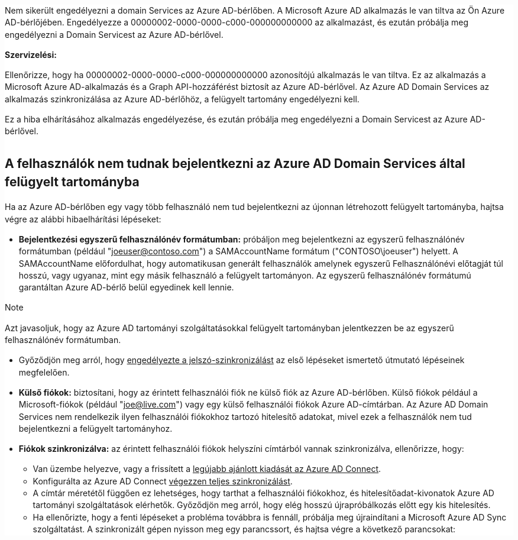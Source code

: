Nem sikerült engedélyezni a domain Services az Azure AD-bérlőben. A Microsoft Azure AD alkalmazás le van tiltva az Ön Azure AD-bérlőjében. Engedélyezze a 00000002-0000-0000-c000-000000000000 az alkalmazást, és ezután próbálja meg engedélyezni a Domain Servicest az Azure AD-bérlővel.

**Szervizelési:**

Ellenőrizze, hogy ha 00000002-0000-0000-c000-000000000000 azonosítójú alkalmazás le van tiltva. Ez az alkalmazás a Microsoft Azure AD-alkalmazás és a Graph API-hozzáférést biztosít az Azure AD-bérlővel. Az Azure AD Domain Services az alkalmazás szinkronizálása az Azure AD-bérlőhöz, a felügyelt tartomány engedélyezni kell.

Ez a hiba elhárításához alkalmazás engedélyezése, és ezután próbálja meg engedélyezni a Domain Servicest az Azure AD-bérlővel.


## <a name="users-are-unable-to-sign-in-to-the-azure-ad-domain-services-managed-domain"></a>A felhasználók nem tudnak bejelentkezni az Azure AD Domain Services által felügyelt tartományba
Ha az Azure AD-bérlőben egy vagy több felhasználó nem tud bejelentkezni az újonnan létrehozott felügyelt tartományba, hajtsa végre az alábbi hibaelhárítási lépéseket:

* **Bejelentkezési egyszerű felhasználónév formátumban:** próbáljon meg bejelentkezni az egyszerű felhasználónév formátumban (például "joeuser@contoso.com") a SAMAccountName formátum ("CONTOSO\joeuser") helyett. A SAMAccountName előfordulhat, hogy automatikusan generált felhasználók amelynek egyszerű Felhasználónévi előtagját túl hosszú, vagy ugyanaz, mint egy másik felhasználó a felügyelt tartományon. Az egyszerű felhasználónév formátumú garantáltan Azure AD-bérlő belül egyedinek kell lennie.

> [!NOTE]
> Azt javasoljuk, hogy az Azure AD tartományi szolgáltatásokkal felügyelt tartományban jelentkezzen be az egyszerű felhasználónév formátumban.
>
>

* Győződjön meg arról, hogy [engedélyezte a jelszó-szinkronizálást](active-directory-ds-getting-started-password-sync.md) az első lépéseket ismertető útmutató lépéseinek megfelelően.
* **Külső fiókok:** biztosítani, hogy az érintett felhasználói fiók ne külső fiók az Azure AD-bérlőben. Külső fiókok például a Microsoft-fiókok (például "joe@live.com") vagy egy külső felhasználói fiókok Azure AD-címtárban. Az Azure AD Domain Services nem rendelkezik ilyen felhasználói fiókokhoz tartozó hitelesítő adatokat, mivel ezek a felhasználók nem tud bejelentkezni a felügyelt tartományhoz.
* **Fiókok szinkronizálva:** az érintett felhasználói fiókok helyszíni címtárból vannak szinkronizálva, ellenőrizze, hogy:

  * Van üzembe helyezve, vagy a frissített a [legújabb ajánlott kiadását az Azure AD Connect](https://www.microsoft.com/download/details.aspx?id=47594).
  * Konfigurálta az Azure AD Connect [végezzen teljes szinkronizálást](active-directory-ds-getting-started-password-sync.md).
  * A címtár méretétől függően ez lehetséges, hogy tarthat a felhasználói fiókokhoz, és hitelesítőadat-kivonatok Azure AD tartományi szolgáltatások elérhetők. Győződjön meg arról, hogy elég hosszú újrapróbálkozás előtt egy kis hitelesítés.
  * Ha ellenőrizte, hogy a fenti lépéseket a probléma továbbra is fennáll, próbálja meg újraindítani a Microsoft Azure AD Sync szolgáltatást. A szinkronizált gépen nyisson meg egy parancssort, és hajtsa végre a következő parancsokat:
